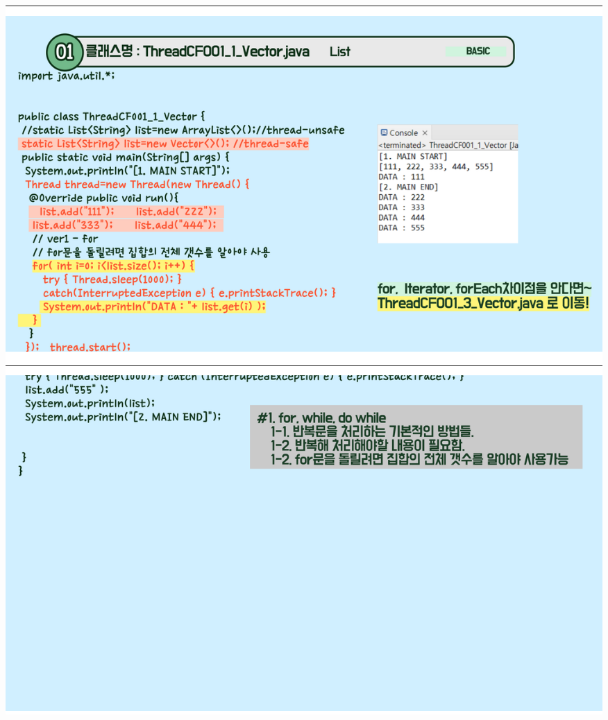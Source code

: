 

---

<img src="./chapter13-2/067.png" alt="collection Framework 067" width="100%" />



---

<img src="./chapter13-2/068.png" alt="collection Framework 068" width="100%" />
